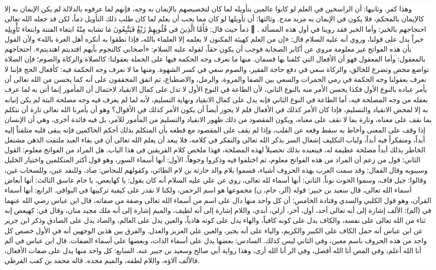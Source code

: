 وهذا كفر.
وثانيها:
أن الراسخين في العلم لو كانوا عالمين بتأويله لما كان لتخصيصهم بالإيمان به وجه، فإنهم لما عرفوه بالدلالة لم يكن الإيمان به إلا كالإيمان بالمحكم، فلا يكون في الإيمان به مزيد مدح.
وثالثها:
أن تأويلها لو كان مما يجب أن يعلم لما كان طلب ذلك التأويل ذماً، لكن قد جعله الله تعالى ذماً حيث قال:
فَأَمَّا الَّذِينَ فى قُلُوبِهِمْ زَيْغٌ فَيَتَّبِعُونَ مَا تشابه مِنْهُ ابتغاء الفتنة وابتغاء تَأْوِيلِه

.
احتجاجهم بالخبر:
وأما الخبر فقد روينا في أول هذه المسألة خبراً يدل على قولنا، وروي أنه عليه السلام قال:
«إن من العلم كهيئة المكنون لا يعلمه إلا العلماء بالله، فإذا نطقوا به أنكره أهل الغرة بالله» ولأن القول بأن هذه الفواتح غير معلومة مروي عن أكابر الصحابة فوجب أن يكون حقاً، لقوله عليه السلام: «أصحابي كالنجوم بأيهم اقتديتم اهتديتم».
احتجاجهم بالمعقول:
وأما المعقول فهو أن الأفعال التي كلفنا بها قسمان. منها ما نعرف وجه الحكمة فيها على الجملة بعقولنا:
كالصلاة والزكاة والصوم؛ فإن الصلاة تواضع محض وتضرع للخالق، والزكاة سعي في دفع حاجة الفقير، والصوم سعي في كسر الشهوة.
ومنها ما لا نعرف وجه الحكمة فيه:
كأفعال الحج فإننا لا نعرف بعقولنا وجه الحكمة في رمي الجمرات والسعي بين الصفا والمروة، والرمل، والاضطباع، ثم اتفق المحققون على أنه كما يحسن من الله تعالى أن يأمر عباده بالنوع الأول فكذا يحسن الأمر منه بالنوع الثاني، لأن الطاعة في النوع الأول لا تدل على كمال الانقياد لاحتمال أن المأمور إنما أتى به لما عرف بعقله من وجه المصلحة فيه، أما الطاعة في النوع الثاني فإنه يدل على كمال الانقياد ونهاية التسليم، لأنه لما لم يعرف فيه وجه مصلحة البتة لم يكن إتيانه به إلا لمحض الانقياد والتسليم، فإذا كان الأمر كذلك في الأفعال فلم لا يجوز أيضاً أن يكون الأمر كذلك في الأقوال؟ وهو أن يأمرنا الله تعالى تارة أن نتكلم بما نقف على معناه، وتارة بما لا نقف على معناه، ويكون المقصود من ذلك ظهور الانقياد والتسليم من المأمور للآمر، بل فيه فائدة أخرى، وهي أن الإنسان إذا وقف على المعنى وأحاط به سقط وقعه عن القلب، وإذا لم يقف على المقصود مع قطعه بأن المتكلم بذلك أحكم الحاكمين فإنه يبقى قلبه متلفتاً إليه أبداً، ومتفكراً فيه أبداً، ولباب التكليف إشغال السر بذكر الله تعالى والتفكر في كلامه، فلا يبعد أن يعلم الله تعالى أن في بقاء العبد ملتفت الذهن مشتغل الخاطر بذلك أبداً مصلحة عظيمة له، فيتعبده بذلك تحصيلاً لهذه المصلحة، فهذا ملخص كلام الفريقين في هذا الباب.
هل المراد من الفواتح معلوم:
القول الثاني:
قول من زعم أن المراد من هذه الفواتح معلوم، ثم اختلفوا فيه وذكروا وجوهاً.
الأول:
أنها أسماء السور، وهو قول أكثر المتكلمين واختيار الخليل وسيبويه وقال القفال: وقد سمت العرب بهذه الحروف أشياء، فسموا بلام والد حارثة بن لام الطائي، وكقولهم للنحاس: صاد، وللنقد عين، وللسحاب غين، وقالوا: جبل قاف، وسموا الحوت نوناً.
الثاني:
أنها أسماء لله تعالى، روي عن علي عليه السلام أنه كان يقول: يا كهايعص، يا حام عاسق الثالث: أنها أبعاض أسماء الله تعالى، قال سعيد بن جبير: قوله (آلر، حام، ن) مجموعها هو اسم الرحمن، ولكنا لا نقدر على كيفية تركيبها في البواقي.
الرابع:
أنها أسماء القرآن، وهو قول الكلبي والسدي وقتادة الخامس: أن كل واحد منها دال على اسم من أسماء الله تعالى وصفة من صفاته، قال ابن عباس رضي الله عنهما في (آلم): الألف إشارة إلى أنه تعالى أحد، أول، آخر، أزلي، أبدي، واللام إشارة إلى أنه لطيف، والميم إشارة إلى أنه ملك مجيد منان، وقال في:
كهيعص
إنه ثناء من الله تعالى على نفسه، والكاف يدل على كونه كافياً، والهاء يدل على كونه هادياً، والعين يدل على العالم، والصاد يدل على الصادق وذكر ابن جرير عن ابن عباس أنه حمل الكاف على الكبير والكريم، والياء على أنه يجير، والعين على العزيز والعدل. والفرق بين هذين الوجهين أنه في الأول خصص كل واحد من هذه الحروف باسم معين، وفي الثاني ليس كذلك.
السادس:
بعضها يدل على أسماء الذات، وبعضها على أسماء الصفات.
قال ابن عباس في
ألم
أنا الله أعلم، وفي
المص
أنا الله أفصل، وفي
الر
أنا الله أرى، وهذا رواية أبي صالح وسعيد بن جبير عنه.
السابع:
كل واحد منها يدل على صفات الأفعال، فالألف آلاؤه، واللام لطفه، والميم مجده. قاله محمد بن كعب القرظي.